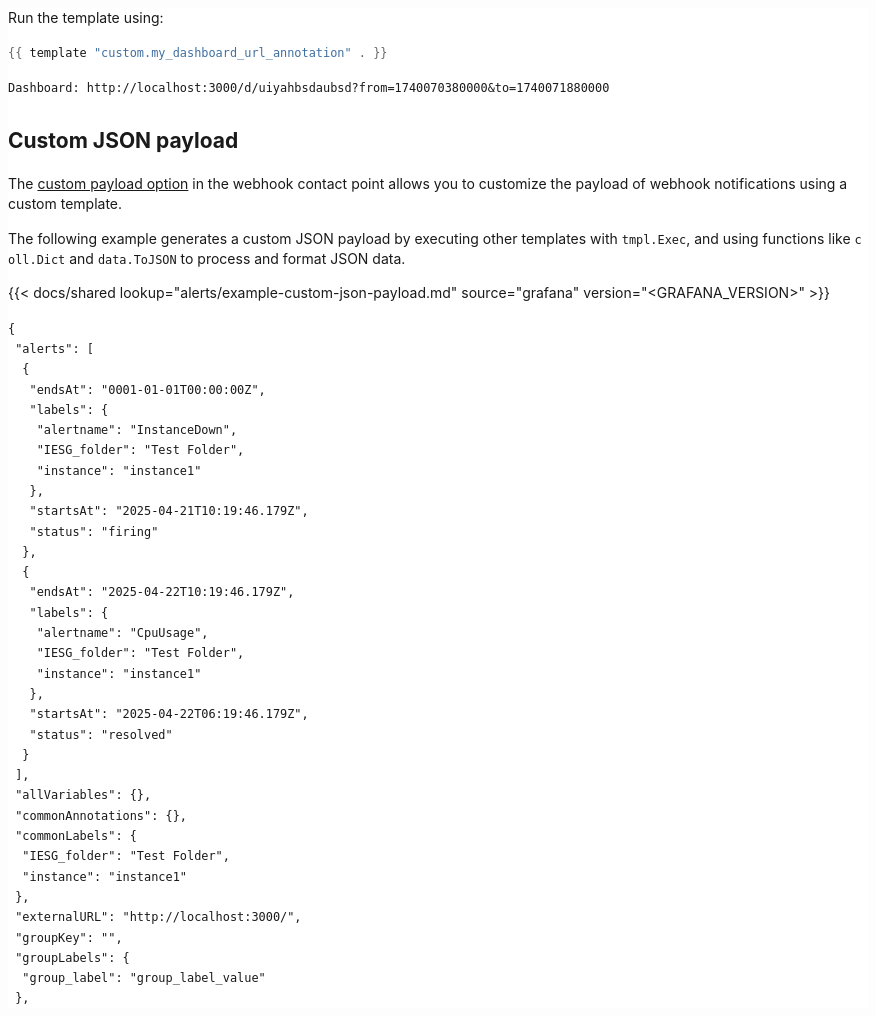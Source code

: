    Run the template using:

   ```go
   {{ template "custom.my_dashboard_url_annotation" . }}
   ```

   ```template_output
   Dashboard: http://localhost:3000/d/uiyahbsdaubsd?from=1740070380000&to=1740071880000
   ```

## Custom JSON payload

The [custom payload option](ref:custom-payload-webhook) in the webhook contact point allows you to customize the payload of webhook notifications using a custom template.

The following example generates a custom JSON payload by executing other templates with `tmpl.Exec`, and using functions like `coll.Dict` and `data.ToJSON` to process and format JSON data.

{{< docs/shared lookup="alerts/example-custom-json-payload.md" source="grafana" version="<GRAFANA_VERSION>" >}}

```template_output
{
 "alerts": [
  {
   "endsAt": "0001-01-01T00:00:00Z",
   "labels": {
    "alertname": "InstanceDown",
    "IESG_folder": "Test Folder",
    "instance": "instance1"
   },
   "startsAt": "2025-04-21T10:19:46.179Z",
   "status": "firing"
  },
  {
   "endsAt": "2025-04-22T10:19:46.179Z",
   "labels": {
    "alertname": "CpuUsage",
    "IESG_folder": "Test Folder",
    "instance": "instance1"
   },
   "startsAt": "2025-04-22T06:19:46.179Z",
   "status": "resolved"
  }
 ],
 "allVariables": {},
 "commonAnnotations": {},
 "commonLabels": {
  "IESG_folder": "Test Folder",
  "instance": "instance1"
 },
 "externalURL": "http://localhost:3000/",
 "groupKey": "",
 "groupLabels": {
  "group_label": "group_label_value"
 },
```